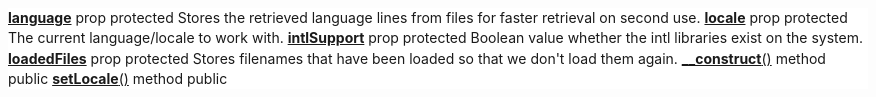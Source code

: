 <tr>
<th><a href="#language"><strong>language</strong></a></th>
<td>prop</td>
<td>
protected

</td>
<td>Stores the retrieved language lines
from files for faster retrieval on
second use.</td>
</tr>
<tr>
<th><a href="#locale"><strong>locale</strong></a></th>
<td>prop</td>
<td>
protected

</td>
<td>The current language/locale to work with.</td>
</tr>
<tr>
<th><a href="#intlSupport"><strong>intlSupport</strong></a></th>
<td>prop</td>
<td>
protected

</td>
<td>Boolean value whether the intl
libraries exist on the system.</td>
</tr>
<tr>
<th><a href="#loadedFiles"><strong>loadedFiles</strong></a></th>
<td>prop</td>
<td>
protected

</td>
<td>Stores filenames that have been
loaded so that we don&#039;t load them again.</td>
</tr>

<tr>
<th><a href="#__construct"><strong>__construct</strong>()</a></th>
<td>method</td>
<td>
public

</td>
<td></td>
</tr>
<tr>
<th><a href="#setLocale"><strong>setLocale</strong>()</a></th>
<td>method</td>
<td>
public
